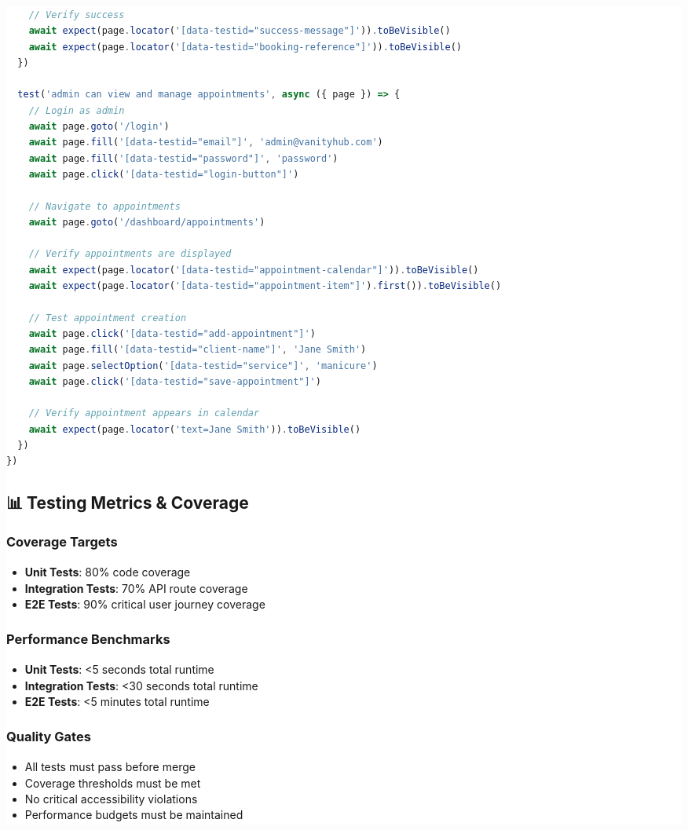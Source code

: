 ```typescript
    // Verify success
    await expect(page.locator('[data-testid="success-message"]')).toBeVisible()
    await expect(page.locator('[data-testid="booking-reference"]')).toBeVisible()
  })

  test('admin can view and manage appointments', async ({ page }) => {
    // Login as admin
    await page.goto('/login')
    await page.fill('[data-testid="email"]', 'admin@vanityhub.com')
    await page.fill('[data-testid="password"]', 'password')
    await page.click('[data-testid="login-button"]')
    
    // Navigate to appointments
    await page.goto('/dashboard/appointments')
    
    // Verify appointments are displayed
    await expect(page.locator('[data-testid="appointment-calendar"]')).toBeVisible()
    await expect(page.locator('[data-testid="appointment-item"]').first()).toBeVisible()
    
    // Test appointment creation
    await page.click('[data-testid="add-appointment"]')
    await page.fill('[data-testid="client-name"]', 'Jane Smith')
    await page.selectOption('[data-testid="service"]', 'manicure')
    await page.click('[data-testid="save-appointment"]')
    
    // Verify appointment appears in calendar
    await expect(page.locator('text=Jane Smith')).toBeVisible()
  })
})
```

## 📊 **Testing Metrics & Coverage**

### **Coverage Targets**
- **Unit Tests**: 80% code coverage
- **Integration Tests**: 70% API route coverage
- **E2E Tests**: 90% critical user journey coverage

### **Performance Benchmarks**
- **Unit Tests**: <5 seconds total runtime
- **Integration Tests**: <30 seconds total runtime
- **E2E Tests**: <5 minutes total runtime

### **Quality Gates**
- All tests must pass before merge
- Coverage thresholds must be met
- No critical accessibility violations
- Performance budgets must be maintained
